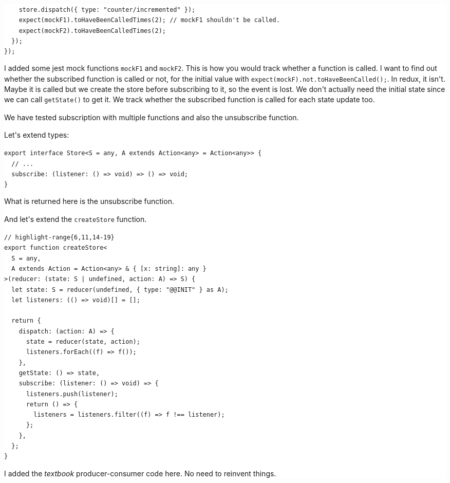 ```tsx
    store.dispatch({ type: "counter/incremented" });
    expect(mockF1).toHaveBeenCalledTimes(2); // mockF1 shouldn't be called.
    expect(mockF2).toHaveBeenCalledTimes(2);
  });
});
```

I added some jest mock functions `mockF1` and `mockF2`. This is how you would track whether a function is called. I want to find out whether the subscribed function is called or not, for the initial value with `expect(mockF).not.toHaveBeenCalled();`. In redux, it isn't. Maybe it is called but we create the store before subscribing to it, so the event is lost. We don't actually need the initial state since we can call `getState()` to get it. We track whether the subscribed function is called for each state update too.

We have tested subscription with multiple functions and also the unsubscribe function.

Let's extend types:

```tsx
export interface Store<S = any, A extends Action<any> = Action<any>> {
  // ...
  subscribe: (listener: () => void) => () => void;
}
```

What is returned here is the unsubscribe function.

And let's extend the `createStore` function.

```tsx
// highlight-range{6,11,14-19}
export function createStore<
  S = any,
  A extends Action = Action<any> & { [x: string]: any }
>(reducer: (state: S | undefined, action: A) => S) {
  let state: S = reducer(undefined, { type: "@@INIT" } as A);
  let listeners: (() => void)[] = [];

  return {
    dispatch: (action: A) => {
      state = reducer(state, action);
      listeners.forEach((f) => f());
    },
    getState: () => state,
    subscribe: (listener: () => void) => {
      listeners.push(listener);
      return () => {
        listeners = listeners.filter((f) => f !== listener);
      };
    },
  };
}
```

I added the _textbook_ producer-consumer code here. No need to reinvent things.
